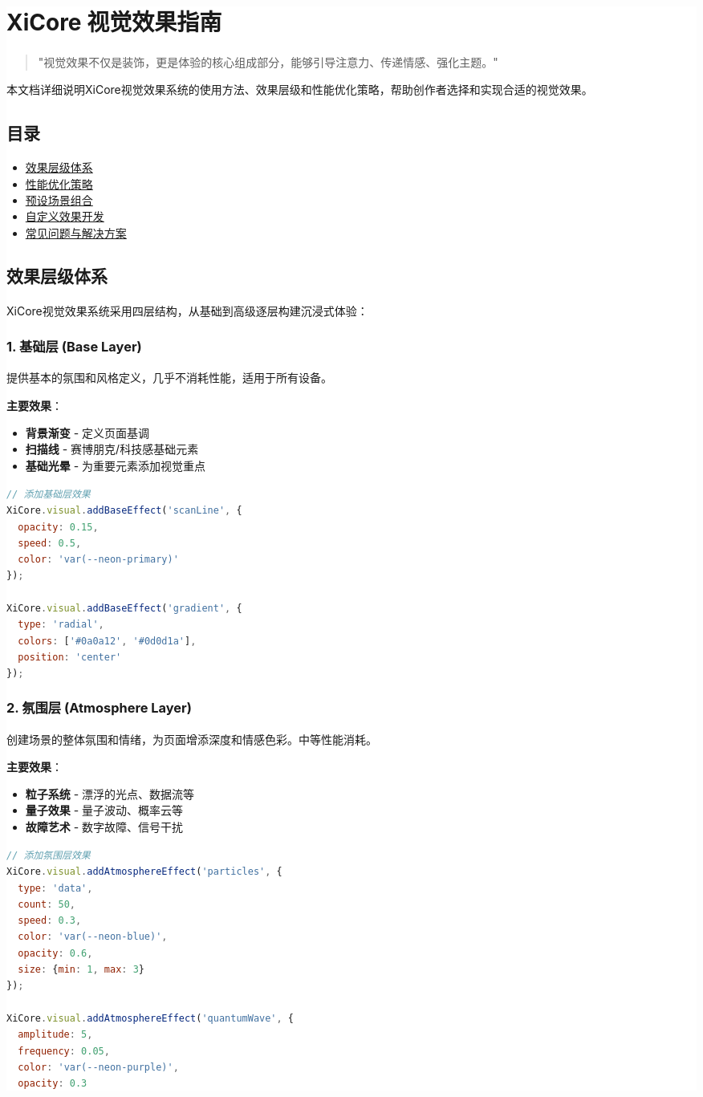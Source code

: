 # XiCore 视觉效果指南

> "视觉效果不仅是装饰，更是体验的核心组成部分，能够引导注意力、传递情感、强化主题。"

本文档详细说明XiCore视觉效果系统的使用方法、效果层级和性能优化策略，帮助创作者选择和实现合适的视觉效果。

## 目录
- [效果层级体系](#效果层级体系)
- [性能优化策略](#性能优化策略)
- [预设场景组合](#预设场景组合)
- [自定义效果开发](#自定义效果开发)
- [常见问题与解决方案](#常见问题与解决方案)

## 效果层级体系

XiCore视觉效果系统采用四层结构，从基础到高级逐层构建沉浸式体验：

### 1. 基础层 (Base Layer)
提供基本的氛围和风格定义，几乎不消耗性能，适用于所有设备。

**主要效果**：
- **背景渐变** - 定义页面基调
- **扫描线** - 赛博朋克/科技感基础元素
- **基础光晕** - 为重要元素添加视觉重点

```javascript
// 添加基础层效果
XiCore.visual.addBaseEffect('scanLine', {
  opacity: 0.15,
  speed: 0.5,
  color: 'var(--neon-primary)'
});

XiCore.visual.addBaseEffect('gradient', {
  type: 'radial',
  colors: ['#0a0a12', '#0d0d1a'],
  position: 'center'
});
```

### 2. 氛围层 (Atmosphere Layer)
创建场景的整体氛围和情绪，为页面增添深度和情感色彩。中等性能消耗。

**主要效果**：
- **粒子系统** - 漂浮的光点、数据流等
- **量子效果** - 量子波动、概率云等
- **故障艺术** - 数字故障、信号干扰

```javascript
// 添加氛围层效果
XiCore.visual.addAtmosphereEffect('particles', {
  type: 'data',
  count: 50,
  speed: 0.3,
  color: 'var(--neon-blue)',
  opacity: 0.6,
  size: {min: 1, max: 3}
});

XiCore.visual.addAtmosphereEffect('quantumWave', {
  amplitude: 5,
  frequency: 0.05,
  color: 'var(--neon-purple)',
  opacity: 0.3
```